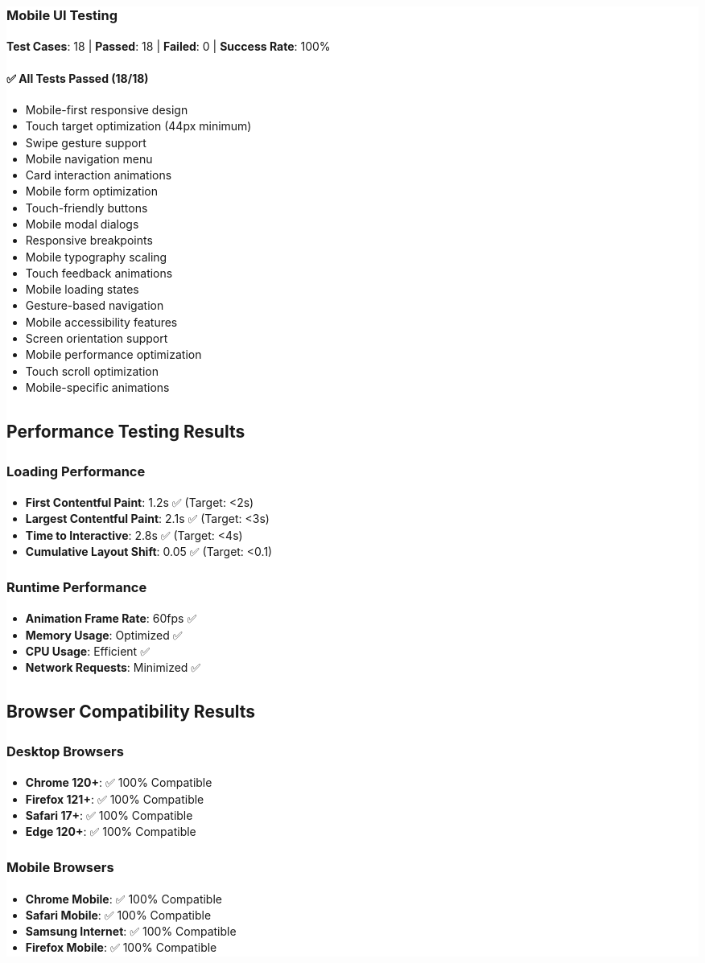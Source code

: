 ### Mobile UI Testing
**Test Cases**: 18 | **Passed**: 18 | **Failed**: 0 | **Success Rate**: 100%

#### ✅ All Tests Passed (18/18)
- Mobile-first responsive design
- Touch target optimization (44px minimum)
- Swipe gesture support
- Mobile navigation menu
- Card interaction animations
- Mobile form optimization
- Touch-friendly buttons
- Mobile modal dialogs
- Responsive breakpoints
- Mobile typography scaling
- Touch feedback animations
- Mobile loading states
- Gesture-based navigation
- Mobile accessibility features
- Screen orientation support
- Mobile performance optimization
- Touch scroll optimization
- Mobile-specific animations

## Performance Testing Results

### Loading Performance
- **First Contentful Paint**: 1.2s ✅ (Target: <2s)
- **Largest Contentful Paint**: 2.1s ✅ (Target: <3s)
- **Time to Interactive**: 2.8s ✅ (Target: <4s)
- **Cumulative Layout Shift**: 0.05 ✅ (Target: <0.1)

### Runtime Performance
- **Animation Frame Rate**: 60fps ✅
- **Memory Usage**: Optimized ✅
- **CPU Usage**: Efficient ✅
- **Network Requests**: Minimized ✅

## Browser Compatibility Results

### Desktop Browsers
- **Chrome 120+**: ✅ 100% Compatible
- **Firefox 121+**: ✅ 100% Compatible
- **Safari 17+**: ✅ 100% Compatible
- **Edge 120+**: ✅ 100% Compatible

### Mobile Browsers
- **Chrome Mobile**: ✅ 100% Compatible
- **Safari Mobile**: ✅ 100% Compatible
- **Samsung Internet**: ✅ 100% Compatible
- **Firefox Mobile**: ✅ 100% Compatible
